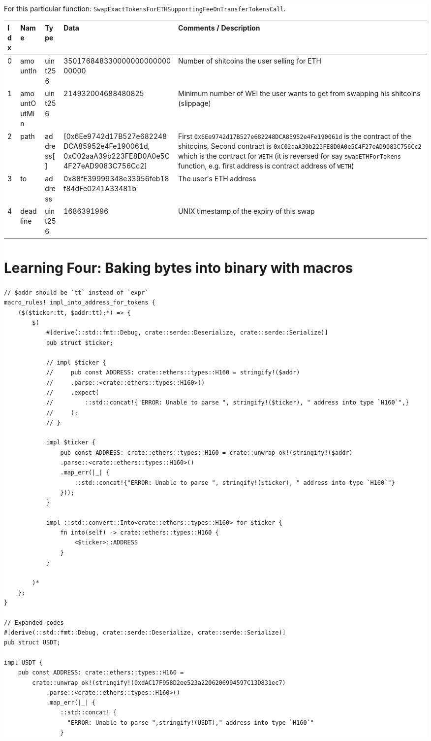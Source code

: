 For this particular function: `SwapExactTokensForETHSupportingFeeOnTransferTokensCall`.

|Idx| Name|  Type|  Data| Comments / Description|
|:---|:---|:---|:---|:---|
0|amountIn|uint256|35017684833000000000000000000|Number of shitcoins the user selling for ETH|
1|amountOutMin|uint256|214932004688480825|Minimum number of WEI the user wants to get from swapping his shitcoins (slippage)|
2|path|address[]|[0x6Ee9742d17B527e682248DCA85952e4Fe190061d, 0xC02aaA39b223FE8D0A0e5C4F27eAD9083C756Cc2]|First `0x6Ee9742d17B527e682248DCA85952e4Fe190061d` is the contract of the shitcoins, Second contract is `0xC02aaA39b223FE8D0A0e5C4F27eAD9083C756Cc2` which is the contract for `WETH` (it is reversed for say `swapETHForTokens` function, e.g. first address is contract address of `WETH`)|
3|to|address|0x88fE39999348e33956feb18f84dFe0241A33481b|The user's ETH address|
4|deadline|uint256|1686391996|UNIX timestamp of the expiry of this swap|

# Learning Four: Baking bytes into binary with macros

```
// $addr should be `tt` instead of `expr`
macro_rules! impl_into_address_for_tokens {
    ($($ticker:tt, $addr:tt);*) => {
        $(
            #[derive(::std::fmt::Debug, crate::serde::Deserialize, crate::serde::Serialize)]
            pub struct $ticker;

            // impl $ticker {
            //     pub const ADDRESS: crate::ethers::types::H160 = stringify!($addr)
            //     .parse::<crate::ethers::types::H160>()
            //     .expect(
            //         ::std::concat!{"ERROR: Unable to parse ", stringify!($ticker), " address into type `H160`",}
            //     );
            // }

            impl $ticker {
                pub const ADDRESS: crate::ethers::types::H160 = crate::unwrap_ok!(stringify!($addr)
                .parse::<crate::ethers::types::H160>()
                .map_err(|_| {
                    ::std::concat!{"ERROR: Unable to parse ", stringify!($ticker), " address into type `H160`"}
                }));
            }

            impl ::std::convert::Into<crate::ethers::types::H160> for $ticker {
                fn into(self) -> crate::ethers::types::H160 {
                    <$ticker>::ADDRESS
                }
            }

        )*
    };
}

// Expanded codes
#[derive(::std::fmt::Debug, crate::serde::Deserialize, crate::serde::Serialize)]
pub struct USDT;

impl USDT {
    pub const ADDRESS: crate::ethers::types::H160 =
        crate::unwrap_ok!(stringify!(0xdAC17F958D2ee523a2206206994597C13D831ec7)
            .parse::<crate::ethers::types::H160>()
            .map_err(|_| {
                ::std::concat! {
                  "ERROR: Unable to parse ",stringify!(USDT)," address into type `H160`"
                }
```